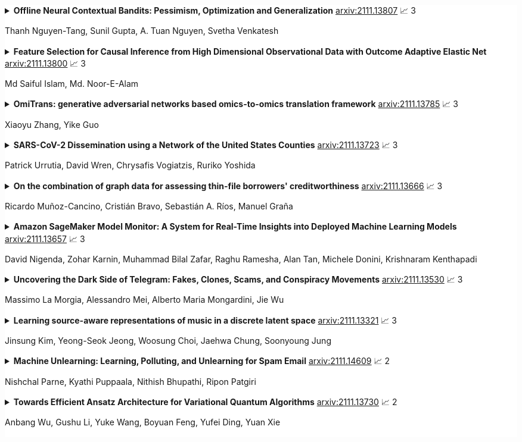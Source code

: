 <details><summary><b>Offline Neural Contextual Bandits: Pessimism, Optimization and Generalization</b>
<a href="https://arxiv.org/abs/2111.13807">arxiv:2111.13807</a>
&#x1F4C8; 3 <br>
<p>Thanh Nguyen-Tang, Sunil Gupta, A. Tuan Nguyen, Svetha Venkatesh</p></summary></details>

<details><summary><b>Feature Selection for Causal Inference from High Dimensional Observational Data with Outcome Adaptive Elastic Net</b>
<a href="https://arxiv.org/abs/2111.13800">arxiv:2111.13800</a>
&#x1F4C8; 3 <br>
<p>Md Saiful Islam, Md. Noor-E-Alam</p></summary></details>

<details><summary><b>OmiTrans: generative adversarial networks based omics-to-omics translation framework</b>
<a href="https://arxiv.org/abs/2111.13785">arxiv:2111.13785</a>
&#x1F4C8; 3 <br>
<p>Xiaoyu Zhang, Yike Guo</p></summary></details>

<details><summary><b>SARS-CoV-2 Dissemination using a Network of the United States Counties</b>
<a href="https://arxiv.org/abs/2111.13723">arxiv:2111.13723</a>
&#x1F4C8; 3 <br>
<p>Patrick Urrutia, David Wren, Chrysafis Vogiatzis, Ruriko Yoshida</p></summary></details>

<details><summary><b>On the combination of graph data for assessing thin-file borrowers' creditworthiness</b>
<a href="https://arxiv.org/abs/2111.13666">arxiv:2111.13666</a>
&#x1F4C8; 3 <br>
<p>Ricardo Muñoz-Cancino, Cristián Bravo, Sebastián A. Ríos, Manuel Graña</p></summary></details>

<details><summary><b>Amazon SageMaker Model Monitor: A System for Real-Time Insights into Deployed Machine Learning Models</b>
<a href="https://arxiv.org/abs/2111.13657">arxiv:2111.13657</a>
&#x1F4C8; 3 <br>
<p>David Nigenda, Zohar Karnin, Muhammad Bilal Zafar, Raghu Ramesha, Alan Tan, Michele Donini, Krishnaram Kenthapadi</p></summary></details>

<details><summary><b>Uncovering the Dark Side of Telegram: Fakes, Clones, Scams, and Conspiracy Movements</b>
<a href="https://arxiv.org/abs/2111.13530">arxiv:2111.13530</a>
&#x1F4C8; 3 <br>
<p>Massimo La Morgia, Alessandro Mei, Alberto Maria Mongardini, Jie Wu</p></summary></details>

<details><summary><b>Learning source-aware representations of music in a discrete latent space</b>
<a href="https://arxiv.org/abs/2111.13321">arxiv:2111.13321</a>
&#x1F4C8; 3 <br>
<p>Jinsung Kim, Yeong-Seok Jeong, Woosung Choi, Jaehwa Chung, Soonyoung Jung</p></summary></details>

<details><summary><b>Machine Unlearning: Learning, Polluting, and Unlearning for Spam Email</b>
<a href="https://arxiv.org/abs/2111.14609">arxiv:2111.14609</a>
&#x1F4C8; 2 <br>
<p>Nishchal Parne, Kyathi Puppaala, Nithish Bhupathi, Ripon Patgiri</p></summary></details>

<details><summary><b>Towards Efficient Ansatz Architecture for Variational Quantum Algorithms</b>
<a href="https://arxiv.org/abs/2111.13730">arxiv:2111.13730</a>
&#x1F4C8; 2 <br>
<p>Anbang Wu, Gushu Li, Yuke Wang, Boyuan Feng, Yufei Ding, Yuan Xie</p></summary></details>
